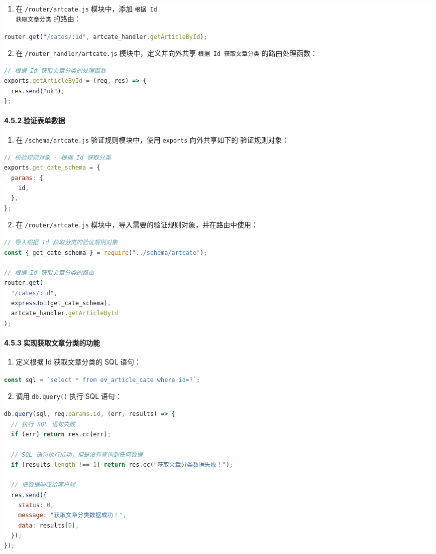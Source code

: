 1. 在 <code>/router/artcate.js</code> 模块中，添加 <code>根据 Id 获取文章分类</code> 的路由：

```js
router.get("/cates/:id", artcate_handler.getArticleById);
```

2. 在 <code>/router_handler/artcate.js</code> 模块中，定义并向外共享 <code>根据 Id 获取文章分类</code> 的路由处理函数：

```js
// 根据 Id 获取文章分类的处理函数
exports.getArticleById = (req, res) => {
  res.send("ok");
};
```

#### 4.5.2 验证表单数据

1. 在 <code>/schema/artcate.js</code> 验证规则模块中，使用 <code>exports</code> 向外共享如下的 验证规则对象：

```js
// 校验规则对象 - 根据 Id 获取分类
exports.get_cate_schema = {
  params: {
    id,
  },
};
```

2. 在 <code>/router/artcate.js</code> 模块中，导入需要的验证规则对象，并在路由中使用：

```js
// 导入根据 Id 获取分类的验证规则对象
const { get_cate_schema } = require("../schema/artcate");

// 根据 Id 获取文章分类的路由
router.get(
  "/cates/:id",
  expressJoi(get_cate_schema),
  artcate_handler.getArticleById
);
```

#### 4.5.3 实现获取文章分类的功能

1. 定义根据 Id 获取文章分类的 SQL 语句：

```js
const sql = `select * from ev_article_cate where id=?`;
```

2. 调用 <code>db.query()</code> 执行 SQL 语句：

```js
db.query(sql, req.params.id, (err, results) => {
  // 执行 SQL 语句失败
  if (err) return res.cc(err);

  // SQL 语句执行成功，但是没有查询到任何数据
  if (results.length !== 1) return res.cc("获取文章分类数据失败！");

  // 把数据响应给客户端
  res.send({
    status: 0,
    message: "获取文章分类数据成功！",
    data: results[0],
  });
});
```
